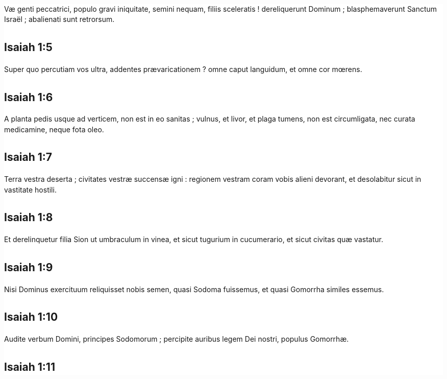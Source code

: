 Væ genti peccatrici,  populo gravi iniquitate,  semini nequam, filiis sceleratis !  dereliquerunt Dominum ;  blasphemaverunt Sanctum Israël ;  abalienati sunt retrorsum. 


<a id="orge50f8ce"></a>

## Isaiah 1:5

Super quo percutiam vos ultra, addentes prævaricationem ?  omne caput languidum,  et omne cor mœrens. 


<a id="orgefdac96"></a>

## Isaiah 1:6

A planta pedis usque ad verticem,  non est in eo sanitas ;  vulnus, et livor, et plaga tumens,  non est circumligata, nec curata medicamine,  neque fota oleo. 


<a id="org782063e"></a>

## Isaiah 1:7

Terra vestra deserta ;  civitates vestræ succensæ igni :  regionem vestram coram vobis alieni devorant,  et desolabitur sicut in vastitate hostili. 


<a id="org929eb6e"></a>

## Isaiah 1:8

Et derelinquetur filia Sion  ut umbraculum in vinea,  et sicut tugurium in cucumerario,  et sicut civitas quæ vastatur. 


<a id="org7660ea3"></a>

## Isaiah 1:9

Nisi Dominus exercituum  reliquisset nobis semen,  quasi Sodoma fuissemus,  et quasi Gomorrha similes essemus. 


<a id="orga7de5b4"></a>

## Isaiah 1:10

Audite verbum Domini,  principes Sodomorum ;  percipite auribus legem Dei nostri,  populus Gomorrhæ. 


<a id="org8d6e09e"></a>

## Isaiah 1:11
